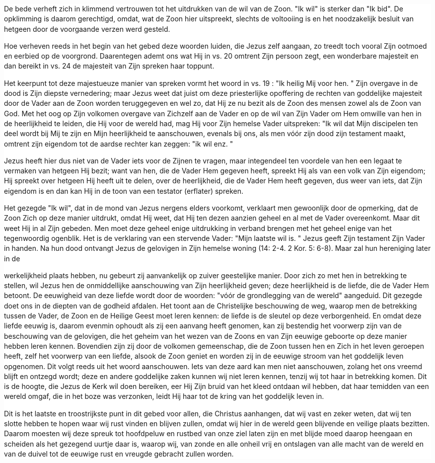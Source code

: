 De bede verheft zich in klimmend vertrouwen tot het uitdrukken van de wil van de Zoon. "Ik wil" is sterker dan "Ik bid". De opklimming is daarom gerechtigd, omdat, wat de Zoon hier uitspreekt, slechts de voltooiing is en het noodzakelijk besluit van hetgeen door de voorgaande verzen werd gesteld.

Hoe verheven reeds in het begin van het gebed deze woorden luiden, die Jezus zelf aangaan, zo treedt toch vooral Zijn ootmoed en eerbied op de voorgrond. Daarentegen ademt ons wat Hij in vs. 20 omtrent Zijn persoon zegt, een wonderbare majesteit en dan bereikt in vs. 24 de majesteit van Zijn spreken haar toppunt.

Het keerpunt tot deze majestueuze manier van spreken vormt het woord in vs. 19 : "Ik heilig Mij voor hen. " Zijn overgave in de dood is Zijn diepste vernedering; maar Jezus weet dat juist om deze priesterlijke opoffering de rechten van goddelijke majesteit door de Vader aan de Zoon worden teruggegeven en wel zo, dat Hij ze nu bezit als de Zoon des mensen zowel als de Zoon van God. Met het oog op Zijn volkomen overgave van Zichzelf aan de Vader en op de wil van Zijn Vader om Hem omwille van hen in de heerlijkheid te leiden, die Hij voor de wereld had, mag Hij voor Zijn hemelse Vader uitspreken: "Ik wil dat Mijn discipelen ten deel wordt bij Mij te zijn en Mijn heerlijkheid te aanschouwen, evenals bij ons, als men vóór zijn dood zijn testament maakt, omtrent zijn eigendom tot de aardse rechter kan zeggen: "ik wil enz. "

Jezus heeft hier dus niet van de Vader iets voor de Zijnen te vragen, maar integendeel ten voordele van hen een legaat te vermaken van hetgeen Hij bezit; want van hen, die de Vader Hem gegeven heeft, spreekt Hij als van een volk van Zijn eigendom; Hij spreekt over hetgeen Hij heeft uit te delen, over de heerlijkheid, die de Vader Hem heeft gegeven, dus weer van iets, dat Zijn eigendom is en dan kan Hij in de toon van een testator (erflater) spreken.

Het gezegde "Ik wil", dat in de mond van Jezus nergens elders voorkomt, verklaart men gewoonlijk door de opmerking, dat de Zoon Zich op deze manier uitdrukt, omdat Hij weet, dat Hij ten dezen aanzien geheel en al met de Vader overeenkomt. Maar dit weet Hij in al Zijn gebeden. Men moet deze geheel enige uitdrukking in verband brengen met het geheel enige van het tegenwoordig ogenblik. Het is de verklaring van een stervende Vader: "Mijn laatste wil is. " Jezus geeft Zijn testament Zijn Vader in handen. Na hun dood ontvangt Jezus de gelovigen in Zijn hemelse woning (14: 2-4. 2 Kor. 5: 6-8). Maar zal hun hereniging later in de

werkelijkheid plaats hebben, nu gebeurt zij aanvankelijk op zuiver geestelijke manier. Door zich zo met hen in betrekking te stellen, wil Jezus hen de onmiddellijke aanschouwing van Zijn heerlijkheid geven; deze heerlijkheid is de liefde, die de Vader Hem betoont. De eeuwigheid van deze liefde wordt door de woorden: "vóór de grondlegging van de wereld" aangeduid. Dit gezegde doet ons in de diepten van de godheid afdalen. Het toont aan de Christelijke beschouwing de weg, waarop men de betrekking tussen de Vader, de Zoon en de Heilige Geest moet leren kennen: de liefde is de sleutel op deze verborgenheid. En omdat deze liefde eeuwig is, daarom evenmin ophoudt als zij een aanvang heeft genomen, kan zij bestendig het voorwerp zijn van de beschouwing van de gelovigen, die het geheim van het wezen van de Zoons en van Zijn eeuwige geboorte op deze manier hebben leren kennen. Bovendien zijn zij door de volkomen gemeenschap, die de Zoon tussen hen en Zich in het leven geroepen heeft, zelf het voorwerp van een liefde, alsook de Zoon geniet en worden zij in de eeuwige stroom van het goddelijk leven opgenomen. Dit volgt reeds uit het woord aanschouwen. Iets van deze aard kan men niet aanschouwen, zolang het ons vreemd blijft en ontzegd wordt; deze en andere goddelijke zaken kunnen wij niet leren kennen, tenzij wij tot haar in betrekking komen. Dit is de hoogte, die Jezus de Kerk wil doen bereiken, eer Hij Zijn bruid van het kleed ontdaan wil hebben, dat haar temidden van een wereld omgaf, die in het boze was verzonken, leidt Hij haar tot de kring van het goddelijk leven in.

Dit is het laatste en troostrijkste punt in dit gebed voor allen, die Christus aanhangen, dat wij vast en zeker weten, dat wij ten slotte hebben te hopen waar wij rust vinden en blijven zullen, omdat wij hier in de wereld geen blijvende en veilige plaats bezitten. Daarom moesten wij deze spreuk tot hoofdpeluw en rustbed van onze ziel laten zijn en met blijde moed daarop heengaan en scheiden als het gezegend uurtje daar is, waarop wij, van zonde en alle onheil vrij en ontslagen van alle macht van de wereld en van de duivel tot de eeuwige rust en vreugde gebracht zullen worden.
